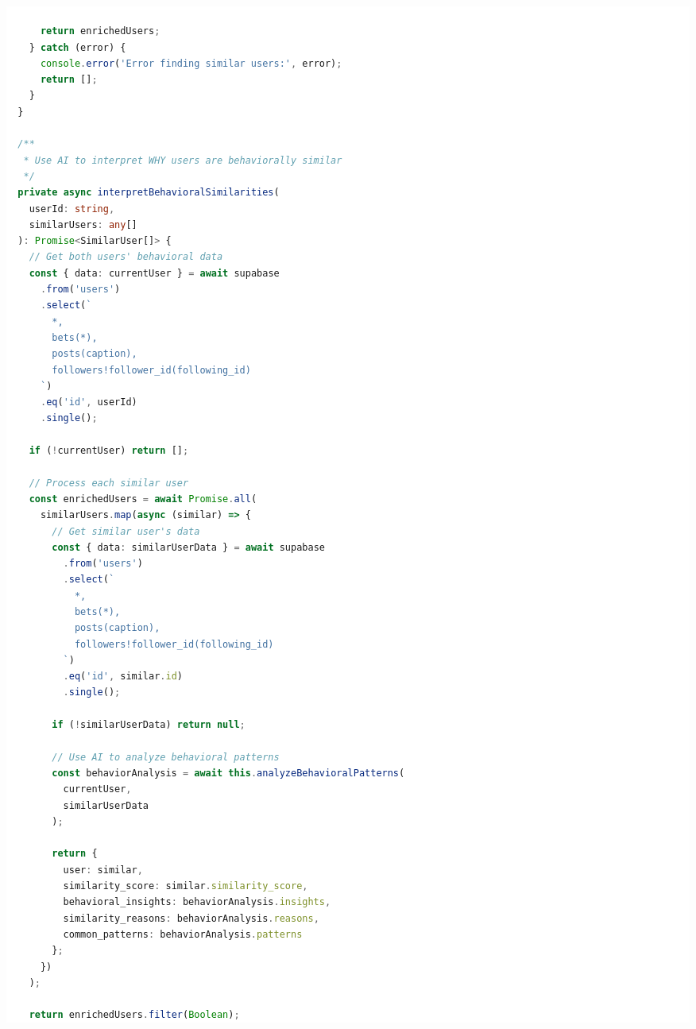 ```typescript

      return enrichedUsers;
    } catch (error) {
      console.error('Error finding similar users:', error);
      return [];
    }
  }

  /**
   * Use AI to interpret WHY users are behaviorally similar
   */
  private async interpretBehavioralSimilarities(
    userId: string,
    similarUsers: any[]
  ): Promise<SimilarUser[]> {
    // Get both users' behavioral data
    const { data: currentUser } = await supabase
      .from('users')
      .select(`
        *,
        bets(*),
        posts(caption),
        followers!follower_id(following_id)
      `)
      .eq('id', userId)
      .single();

    if (!currentUser) return [];

    // Process each similar user
    const enrichedUsers = await Promise.all(
      similarUsers.map(async (similar) => {
        // Get similar user's data
        const { data: similarUserData } = await supabase
          .from('users')
          .select(`
            *,
            bets(*),
            posts(caption),
            followers!follower_id(following_id)
          `)
          .eq('id', similar.id)
          .single();

        if (!similarUserData) return null;

        // Use AI to analyze behavioral patterns
        const behaviorAnalysis = await this.analyzeBehavioralPatterns(
          currentUser,
          similarUserData
        );

        return {
          user: similar,
          similarity_score: similar.similarity_score,
          behavioral_insights: behaviorAnalysis.insights,
          similarity_reasons: behaviorAnalysis.reasons,
          common_patterns: behaviorAnalysis.patterns
        };
      })
    );

    return enrichedUsers.filter(Boolean);
```